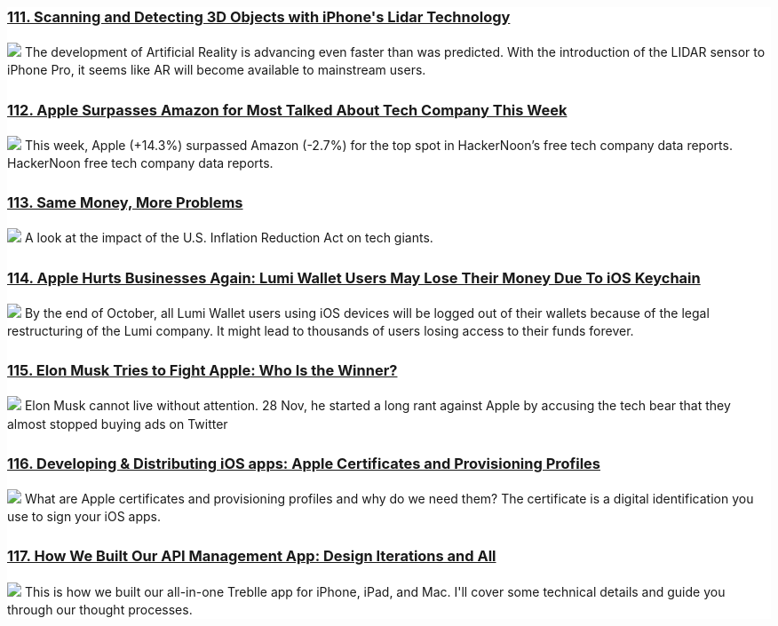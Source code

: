 ### [111. Scanning and Detecting 3D Objects with iPhone's Lidar Technology](https://hackernoon.com/scanning-and-detecting-3d-objects-with-iphones-lidar-technology-2b6q33f7)
![](https://cdn.hackernoon.com/images/p7YPcRGGTcVnRt4s40YNNbWzSpy1-4s7z33rn.jpeg)
The development of Artificial Reality is advancing even faster than was predicted. With the introduction of the LIDAR sensor to iPhone Pro, it seems like AR will become available to mainstream users. 

### [112. Apple Surpasses Amazon for Most Talked About Tech Company This Week](https://hackernoon.com/apple-surpasses-amazon-for-most-talked-about-tech-company-this-week)
![](https://cdn.hackernoon.com/images/N0ENUd29UdNJCFcl7GnmZHdk2fA2-f393mqe.jpeg)
This week, Apple (+14.3%) surpassed Amazon (-2.7%) for the top spot in HackerNoon’s free tech company data reports. HackerNoon free tech company data reports. 

### [113. Same Money, More Problems](https://hackernoon.com/same-money-more-problems)
![](https://cdn.hackernoon.com/images/2jqChkrv03exBUgkLrDzIbfM99q2-nh92dpq.jpeg)
A look at the impact of the U.S. Inflation Reduction Act on tech giants.

### [114. Apple Hurts Businesses Again: Lumi Wallet Users May Lose Their Money Due To iOS Keychain](https://hackernoon.com/apple-hurts-businesses-again-lumi-wallet-users-may-lose-their-money-due-to-ios-keychain-0b303zxp)
![](https://firebasestorage.googleapis.com/v0/b/hackernoon-app.appspot.com/o/images%2FoX9o3eiQGKR9k553oNL0Uv0AVRp2-232w3e0a.png?alt=media&token=78adc7c4-6f5b-4e0c-afae-9be1306db312)
By the end of October, all Lumi Wallet users using iOS devices will be logged out of their wallets because of the legal restructuring of the Lumi company. It might lead to thousands of users losing access to their funds forever. 

### [115. Elon Musk Tries to Fight Apple: Who Is the Winner?](https://hackernoon.com/elon-musk-tries-to-fight-apple-who-is-the-winner)
![](https://cdn.hackernoon.com/images/LfIWgEvv7eQxowzxo2fYPBh2gAo1-chd3qxa.jpeg)
Elon Musk cannot live without attention. 28 Nov, he started a long rant against Apple by accusing the tech bear that they almost stopped buying ads on Twitter

### [116. Developing & Distributing iOS apps: Apple Certificates and Provisioning Profiles](https://hackernoon.com/developing-and-distributing-ios-apps-apple-certificates-and-provisioning-profiles-sk3231al)
![](https://cdn.hackernoon.com/images/bqq1vavQnKeXAOodyo8V8H52q8G2-pv835pk.jpeg)
What are Apple certificates and provisioning profiles and why do we need them? The certificate is a digital identification you use to sign your iOS apps.

### [117. How We Built Our API Management App: Design Iterations and All](https://hackernoon.com/how-we-built-our-api-management-app-design-iterations-and-all)
![](https://cdn.hackernoon.com/images/Up825JZF5yROkBJQEVNelNrvnOn1-yz93ipk.jpeg)
This is how we built our all-in-one Treblle app for iPhone, iPad, and Mac. I'll cover some technical details and guide you through our thought processes.
